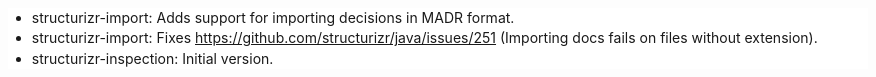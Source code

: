- structurizr-import: Adds support for importing decisions in MADR format.
- structurizr-import: Fixes https://github.com/structurizr/java/issues/251 (Importing docs fails on files without extension).
- structurizr-inspection: Initial version.